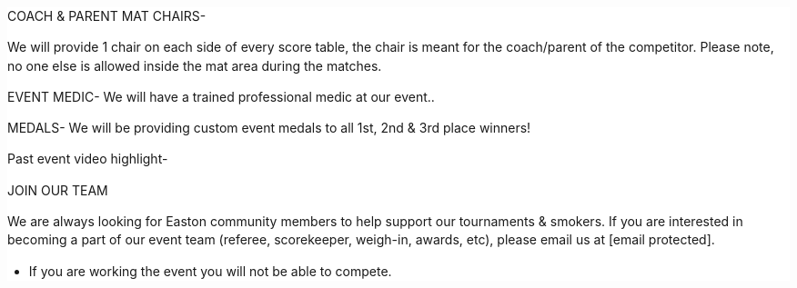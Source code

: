 
COACH & PARENT MAT CHAIRS-


We will provide 1 chair on each side of every score table, the chair is meant for the coach/parent of the competitor. Please note, no one else is allowed inside the mat area during the matches.


EVENT MEDIC- We will have a trained professional medic at our event..


MEDALS- We will be providing custom event medals to all 1st, 2nd & 3rd place winners!


Past event video highlight- 








JOIN OUR TEAM


We are always looking for Easton community members to help support our tournaments & smokers. If you are interested in becoming a part of our event team (referee, scorekeeper, weigh-in, awards, etc), please email us at [email protected]. 


* If you are working the event you will not be able to compete.